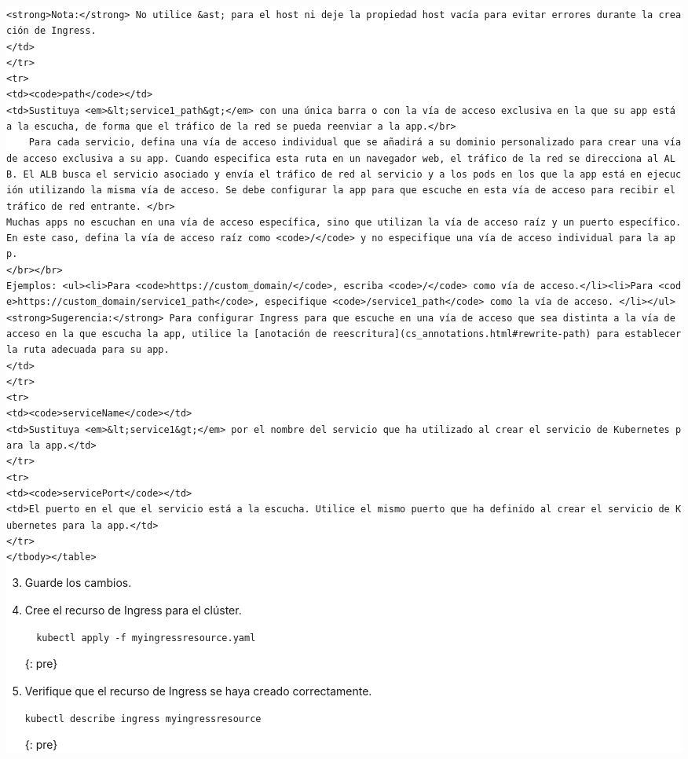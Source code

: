     <strong>Nota:</strong> No utilice &ast; para el host ni deje la propiedad host vacía para evitar errores durante la creación de Ingress.
    </td>
    </tr>
    <tr>
    <td><code>path</code></td>
    <td>Sustituya <em>&lt;service1_path&gt;</em> con una única barra o con la vía de acceso exclusiva en la que su app está a la escucha, de forma que el tráfico de la red se pueda reenviar a la app.</br>
        Para cada servicio, defina una vía de acceso individual que se añadirá a su dominio personalizado para crear una vía de acceso exclusiva a su app. Cuando especifica esta ruta en un navegador web, el tráfico de la red se direcciona al ALB. El ALB busca el servicio asociado y envía el tráfico de red al servicio y a los pods en los que la app está en ejecución utilizando la misma vía de acceso. Se debe configurar la app para que escuche en esta vía de acceso para recibir el tráfico de red entrante. </br>
    Muchas apps no escuchan en una vía de acceso específica, sino que utilizan la vía de acceso raíz y un puerto específico. En este caso, defina la vía de acceso raíz como <code>/</code> y no especifique una vía de acceso individual para la app.
    </br></br>
    Ejemplos: <ul><li>Para <code>https://custom_domain/</code>, escriba <code>/</code> como vía de acceso.</li><li>Para <code>https://custom_domain/service1_path</code>, especifique <code>/service1_path</code> como la vía de acceso. </li></ul>
    <strong>Sugerencia:</strong> Para configurar Ingress para que escuche en una vía de acceso que sea distinta a la vía de acceso en la que escucha la app, utilice la [anotación de reescritura](cs_annotations.html#rewrite-path) para establecer la ruta adecuada para su app.
    </td>
    </tr>
    <tr>
    <td><code>serviceName</code></td>
    <td>Sustituya <em>&lt;service1&gt;</em> por el nombre del servicio que ha utilizado al crear el servicio de Kubernetes para la app.</td>
    </tr>
    <tr>
    <td><code>servicePort</code></td>
    <td>El puerto en el que el servicio está a la escucha. Utilice el mismo puerto que ha definido al crear el servicio de Kubernetes para la app.</td>
    </tr>
    </tbody></table>

  3.  Guarde los cambios.
  4.  Cree el recurso de Ingress para el clúster.

      ```
        kubectl apply -f myingressresource.yaml
        ```
      {: pre}
9.   Verifique que el recurso de Ingress se haya creado correctamente.

      ```
      kubectl describe ingress myingressresource
      ```
      {: pre}
